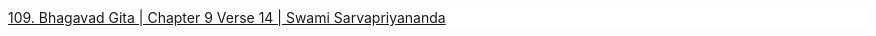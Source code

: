 [109. Bhagavad Gita | Chapter 9 Verse 14 | Swami Sarvapriyananda](https://www.youtube.com/watch?v=aMpnGsN5430)
